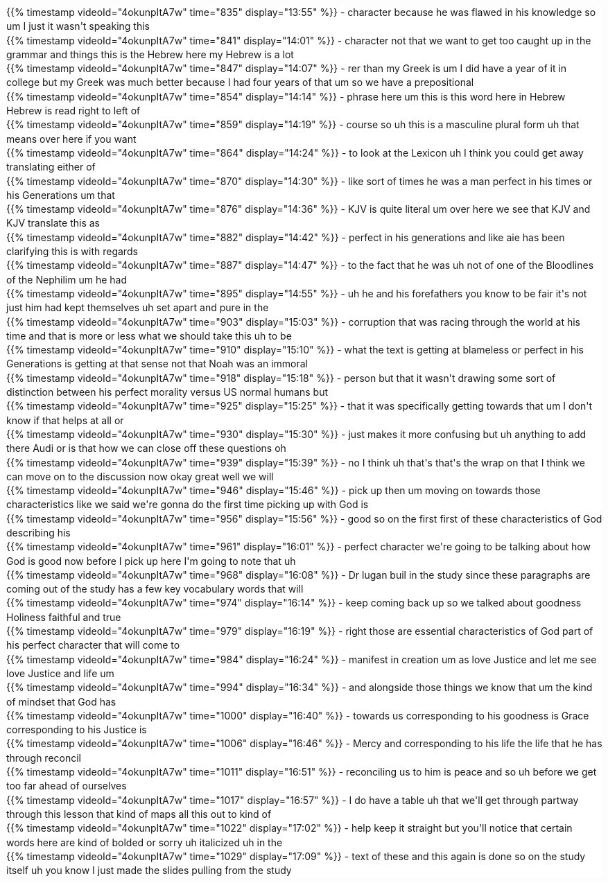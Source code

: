 {{% timestamp videoId="4okunpItA7w" time="835" display="13:55" %}} - character because he was flawed in his knowledge so um I just it wasn't speaking this  
{{% timestamp videoId="4okunpItA7w" time="841" display="14:01" %}} - character not that we want to get too caught up in the grammar and things this is the Hebrew here my Hebrew is a lot  
{{% timestamp videoId="4okunpItA7w" time="847" display="14:07" %}} - rer than my Greek is um I did have a year of it in college but my Greek was much better because I had four years of that um so we have a prepositional  
{{% timestamp videoId="4okunpItA7w" time="854" display="14:14" %}} - phrase here um this is this word here in Hebrew Hebrew is read right to left of  
{{% timestamp videoId="4okunpItA7w" time="859" display="14:19" %}} - course so uh this is a masculine plural form uh that means over here if you want  
{{% timestamp videoId="4okunpItA7w" time="864" display="14:24" %}} - to look at the Lexicon uh I think you could get away translating either of  
{{% timestamp videoId="4okunpItA7w" time="870" display="14:30" %}} - like sort of times he was a man perfect in his times or his Generations um that  
{{% timestamp videoId="4okunpItA7w" time="876" display="14:36" %}} - KJV is quite literal um over here we see that KJV and KJV translate this as  
{{% timestamp videoId="4okunpItA7w" time="882" display="14:42" %}} - perfect in his generations and like aie has been clarifying this is with regards  
{{% timestamp videoId="4okunpItA7w" time="887" display="14:47" %}} - to the fact that he was uh not of one of the Bloodlines of the Nephilim um he had  
{{% timestamp videoId="4okunpItA7w" time="895" display="14:55" %}} - uh he and his forefathers you know to be fair it's not just him had kept themselves uh set apart and pure in the  
{{% timestamp videoId="4okunpItA7w" time="903" display="15:03" %}} - corruption that was racing through the world at his time and that is more or less what we should take this uh to be  
{{% timestamp videoId="4okunpItA7w" time="910" display="15:10" %}} - what the text is getting at blameless or perfect in his Generations is getting at that sense not that Noah was an immoral  
{{% timestamp videoId="4okunpItA7w" time="918" display="15:18" %}} - person but that it wasn't drawing some sort of distinction between his perfect morality versus US normal humans but  
{{% timestamp videoId="4okunpItA7w" time="925" display="15:25" %}} - that it was specifically getting towards that um I don't know if that helps at all or  
{{% timestamp videoId="4okunpItA7w" time="930" display="15:30" %}} - just makes it more confusing but uh anything to add there Audi or is that how we can close off these questions oh  
{{% timestamp videoId="4okunpItA7w" time="939" display="15:39" %}} - no I think uh that's that's the wrap on that I think we can move on to the discussion now okay great well we will  
{{% timestamp videoId="4okunpItA7w" time="946" display="15:46" %}} - pick up then um moving on towards those characteristics like we said we're gonna do the first time picking up with God is  
{{% timestamp videoId="4okunpItA7w" time="956" display="15:56" %}} - good so on the first first of these characteristics of God describing his  
{{% timestamp videoId="4okunpItA7w" time="961" display="16:01" %}} - perfect character we're going to be talking about how God is good now before I pick up here I'm going to note that uh  
{{% timestamp videoId="4okunpItA7w" time="968" display="16:08" %}} - Dr lugan buil in the study since these paragraphs are coming out of the study has a few key vocabulary words that will  
{{% timestamp videoId="4okunpItA7w" time="974" display="16:14" %}} - keep coming back up so we talked about goodness Holiness faithful and true  
{{% timestamp videoId="4okunpItA7w" time="979" display="16:19" %}} - right those are essential characteristics of God part of his perfect character that will come to  
{{% timestamp videoId="4okunpItA7w" time="984" display="16:24" %}} - manifest in creation um as love Justice and let me see love Justice and life um  
{{% timestamp videoId="4okunpItA7w" time="994" display="16:34" %}} - and alongside those things we know that um the kind of mindset that God has  
{{% timestamp videoId="4okunpItA7w" time="1000" display="16:40" %}} - towards us corresponding to his goodness is Grace corresponding to his Justice is  
{{% timestamp videoId="4okunpItA7w" time="1006" display="16:46" %}} - Mercy and corresponding to his life the life that he has through reconcil  
{{% timestamp videoId="4okunpItA7w" time="1011" display="16:51" %}} - reconciling us to him is peace and so uh before we get too far ahead of ourselves  
{{% timestamp videoId="4okunpItA7w" time="1017" display="16:57" %}} - I do have a table uh that we'll get through partway through this lesson that kind of maps all this out to kind of  
{{% timestamp videoId="4okunpItA7w" time="1022" display="17:02" %}} - help keep it straight but you'll notice that certain words here are kind of bolded or sorry uh italicized uh in the  
{{% timestamp videoId="4okunpItA7w" time="1029" display="17:09" %}} - text of these and this again is done so on the study itself uh you know I just made the slides pulling from the study  